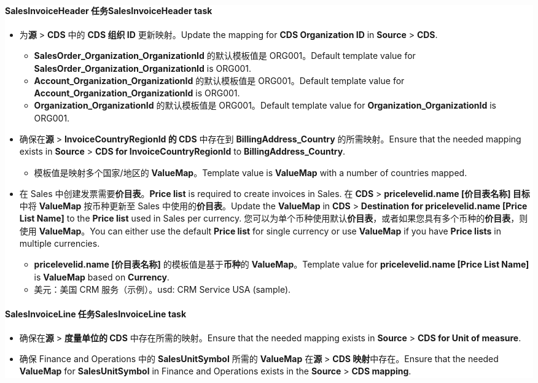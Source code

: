 #### <a name="salesinvoiceheader-task"></a><span data-ttu-id="fdda2-145">SalesInvoiceHeader 任务</span><span class="sxs-lookup"><span data-stu-id="fdda2-145">SalesInvoiceHeader task</span></span>

- <span data-ttu-id="fdda2-146">为**源** > **CDS** 中的 **CDS 组织 ID** 更新映射。</span><span class="sxs-lookup"><span data-stu-id="fdda2-146">Update the mapping for **CDS Organization ID** in **Source** > **CDS**.</span></span> 

    -  <span data-ttu-id="fdda2-147">**SalesOrder_Organization_OrganizationId** 的默认模板值是 ORG001。</span><span class="sxs-lookup"><span data-stu-id="fdda2-147">Default template value for **SalesOrder_Organization_OrganizationId** is ORG001.</span></span>
    -  <span data-ttu-id="fdda2-148">**Account_Organization_OrganizationId** 的默认模板值是 ORG001。</span><span class="sxs-lookup"><span data-stu-id="fdda2-148">Default template value for **Account_Organization_OrganizationId** is ORG001.</span></span>
    -  <span data-ttu-id="fdda2-149">**Organization_OrganizationId** 的默认模板值是 ORG001。</span><span class="sxs-lookup"><span data-stu-id="fdda2-149">Default template value for **Organization_OrganizationId** is ORG001.</span></span>

- <span data-ttu-id="fdda2-150">确保在**源**  >  **InvoiceCountryRegionId 的 CDS** 中存在到 **BillingAddress_Country** 的所需映射。</span><span class="sxs-lookup"><span data-stu-id="fdda2-150">Ensure that the needed mapping exists in **Source** > **CDS for InvoiceCountryRegionId** to **BillingAddress_Country**.</span></span>

    -  <span data-ttu-id="fdda2-151">模板值是映射多个国家/地区的 **ValueMap**。</span><span class="sxs-lookup"><span data-stu-id="fdda2-151">Template value is **ValueMap** with a number of countries mapped.</span></span>

- <span data-ttu-id="fdda2-152">在 Sales 中创建发票需要**价目表**。</span><span class="sxs-lookup"><span data-stu-id="fdda2-152">**Price list** is required to create invoices in Sales.</span></span> <span data-ttu-id="fdda2-153">在 **CDS** > **pricelevelid.name [价目表名称] 目标**中将 **ValueMap** 按币种更新至 Sales 中使用的**价目表**。</span><span class="sxs-lookup"><span data-stu-id="fdda2-153">Update the **ValueMap** in **CDS** > **Destination for pricelevelid.name [Price List Name]** to the **Price list** used in Sales per currency.</span></span> <span data-ttu-id="fdda2-154">您可以为单个币种使用默认**价目表**，或者如果您具有多个币种的**价目表**，则使用 **ValueMap**。</span><span class="sxs-lookup"><span data-stu-id="fdda2-154">You can either use the default **Price list** for single currency or use **ValueMap** if you have **Price lists** in multiple currencies.</span></span>

    -  <span data-ttu-id="fdda2-155">**pricelevelid.name [价目表名称]** 的模板值是基于**币种**的 **ValueMap**。</span><span class="sxs-lookup"><span data-stu-id="fdda2-155">Template value for **pricelevelid.name [Price List Name]** is **ValueMap** based on **Currency**.</span></span>
    -  <span data-ttu-id="fdda2-156">美元：美国 CRM 服务（示例）。</span><span class="sxs-lookup"><span data-stu-id="fdda2-156">usd: CRM Service USA (sample).</span></span> 

#### <a name="salesinvoiceline-task"></a><span data-ttu-id="fdda2-157">SalesInvoiceLine 任务</span><span class="sxs-lookup"><span data-stu-id="fdda2-157">SalesInvoiceLine task</span></span>

- <span data-ttu-id="fdda2-158">确保在**源** > **度量单位的 CDS** 中存在所需的映射。</span><span class="sxs-lookup"><span data-stu-id="fdda2-158">Ensure that the needed mapping exists in **Source** > **CDS for Unit of measure**.</span></span>

- <span data-ttu-id="fdda2-159">确保 Finance and Operations 中的 **SalesUnitSymbol** 所需的 **ValueMap** 在**源** > **CDS 映射**中存在。</span><span class="sxs-lookup"><span data-stu-id="fdda2-159">Ensure that the needed **ValueMap** for **SalesUnitSymbol** in Finance and Operations exists in the **Source** > **CDS mapping**.</span></span> 
    